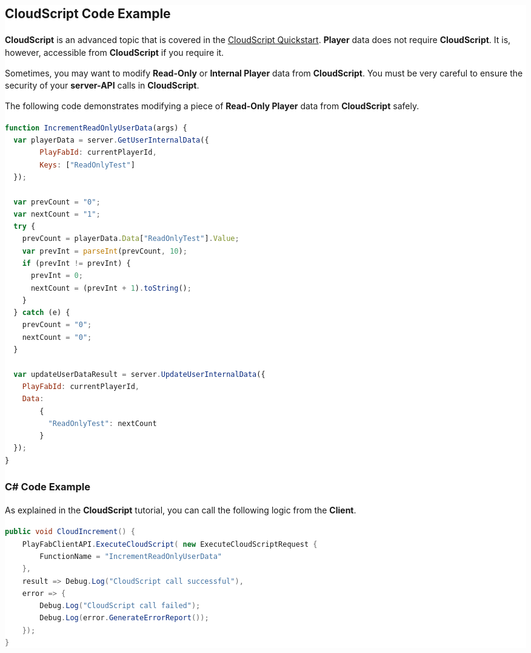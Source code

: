 ## CloudScript Code Example

**CloudScript** is an advanced topic that is covered in the [CloudScript Quickstart](../../automation/cloudscript/cloudscript-quickstart.md). **Player** data does not require **CloudScript**. It is, however, accessible from **CloudScript** if you require it.

Sometimes, you may want to modify **Read-Only** or **Internal Player** data from **CloudScript**. You must be very careful to ensure the security of your **server-API** calls in **CloudScript**.

The following code demonstrates modifying a piece of **Read-Only Player** data from **CloudScript** safely.

```javascript
function IncrementReadOnlyUserData(args) {
  var playerData = server.GetUserInternalData({
        PlayFabId: currentPlayerId,
        Keys: ["ReadOnlyTest"]
  });

  var prevCount = "0";
  var nextCount = "1";
  try {
    prevCount = playerData.Data["ReadOnlyTest"].Value;
    var prevInt = parseInt(prevCount, 10);
    if (prevInt != prevInt) {
      prevInt = 0;
      nextCount = (prevInt + 1).toString();
    }
  } catch (e) {
    prevCount = "0";
    nextCount = "0";
  }

  var updateUserDataResult = server.UpdateUserInternalData({
    PlayFabId: currentPlayerId,
    Data:
        {
          "ReadOnlyTest": nextCount
        }
  });
}
```

### C# Code Example

As explained in the **CloudScript** tutorial, you can call the following logic from the **Client**.

```csharp
public void CloudIncrement() {
    PlayFabClientAPI.ExecuteCloudScript( new ExecuteCloudScriptRequest {
        FunctionName = "IncrementReadOnlyUserData"
    }, 
    result => Debug.Log("CloudScript call successful"), 
    error => {
        Debug.Log("CloudScript call failed");
        Debug.Log(error.GenerateErrorReport());
    });
}
```
